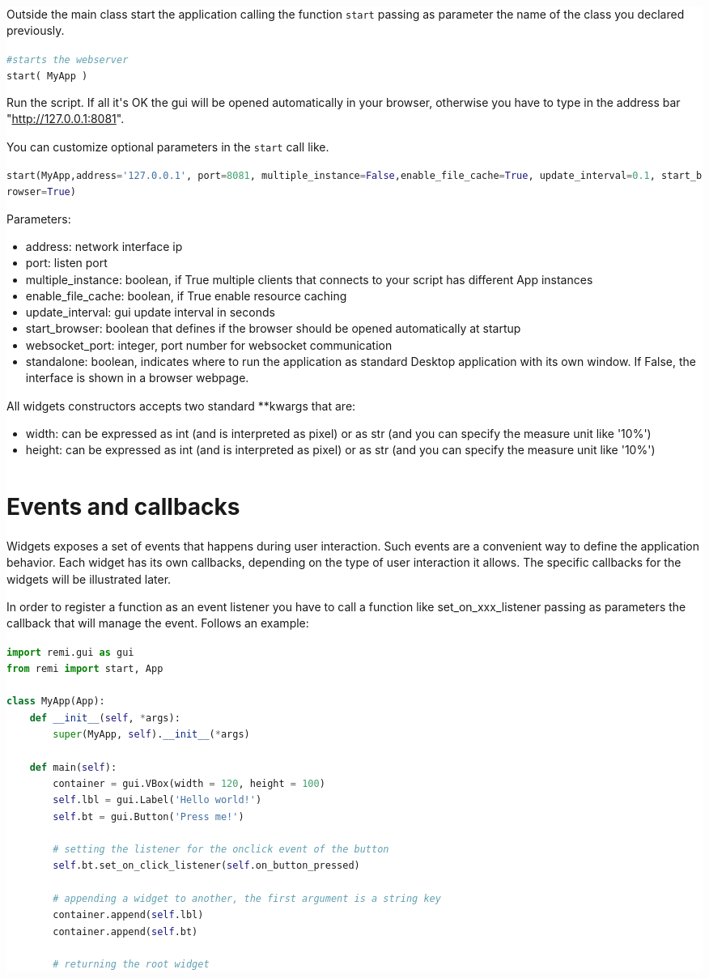 Outside the main class start the application calling the function `start` passing as parameter the name of the class you declared previously.

```py
#starts the webserver
start( MyApp )
```

Run the script. If all it's OK the gui will be opened automatically in your browser, otherwise you have to type in the address bar "http://127.0.0.1:8081".

You can customize optional parameters in the `start` call like.

```py
start(MyApp,address='127.0.0.1', port=8081, multiple_instance=False,enable_file_cache=True, update_interval=0.1, start_browser=True)
```

Parameters:
- address: network interface ip
- port: listen port
- multiple_instance: boolean, if True multiple clients that connects to your script has different App instances
- enable_file_cache: boolean, if True enable resource caching
- update_interval: gui update interval in seconds
- start_browser: boolean that defines if the browser should be opened automatically at startup
- websocket_port: integer, port number for websocket communication
- standalone: boolean, indicates where to run the application as standard Desktop application with its own window. If False, the interface is shown in a browser webpage.

All widgets constructors accepts two standard **kwargs that are:
- width: can be expressed as int (and is interpreted as pixel) or as str (and you can specify the measure unit like '10%')
- height: can be expressed as int (and is interpreted as pixel) or as str (and you can specify the measure unit like '10%')


Events and callbacks
===
Widgets exposes a set of events that happens during user interaction.
Such events are a convenient way to define the application behavior.
Each widget has its own callbacks, depending on the type of user interaction it allows.
The specific callbacks for the widgets will be illustrated later.

In order to register a function as an event listener you have to call a function like set_on_xxx_listener passing as parameters the callback that will manage the event.
Follows an example:

```py
import remi.gui as gui
from remi import start, App

class MyApp(App):
    def __init__(self, *args):
        super(MyApp, self).__init__(*args)

    def main(self):
        container = gui.VBox(width = 120, height = 100)
        self.lbl = gui.Label('Hello world!')
        self.bt = gui.Button('Press me!')

        # setting the listener for the onclick event of the button
        self.bt.set_on_click_listener(self.on_button_pressed)

        # appending a widget to another, the first argument is a string key
        container.append(self.lbl)
        container.append(self.bt)

        # returning the root widget
```